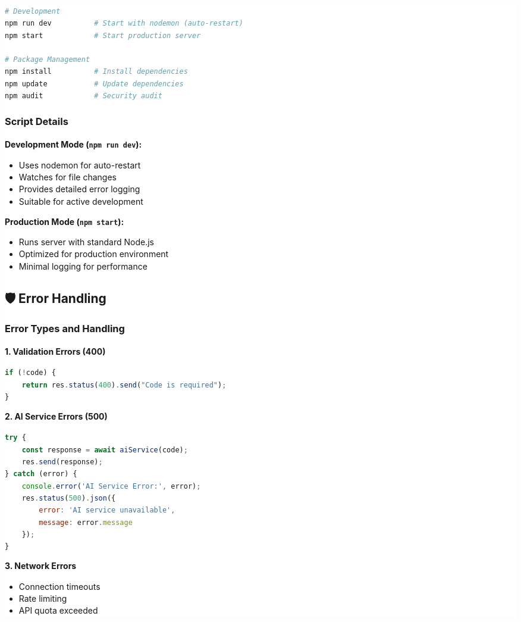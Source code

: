 ```bash
# Development
npm run dev          # Start with nodemon (auto-restart)
npm start            # Start production server

# Package Management
npm install          # Install dependencies
npm update           # Update dependencies
npm audit            # Security audit
```

### Script Details

**Development Mode (`npm run dev`):**
- Uses nodemon for auto-restart
- Watches for file changes
- Provides detailed error logging
- Suitable for active development

**Production Mode (`npm start`):**
- Runs server with standard Node.js
- Optimized for production environment
- Minimal logging for performance

## 🛡️ Error Handling

### Error Types and Handling

**1. Validation Errors (400)**
```javascript
if (!code) {
    return res.status(400).send("Code is required");
}
```

**2. AI Service Errors (500)**
```javascript
try {
    const response = await aiService(code);
    res.send(response);
} catch (error) {
    console.error('AI Service Error:', error);
    res.status(500).json({
        error: 'AI service unavailable',
        message: error.message
    });
}
```

**3. Network Errors**
- Connection timeouts
- Rate limiting
- API quota exceeded
